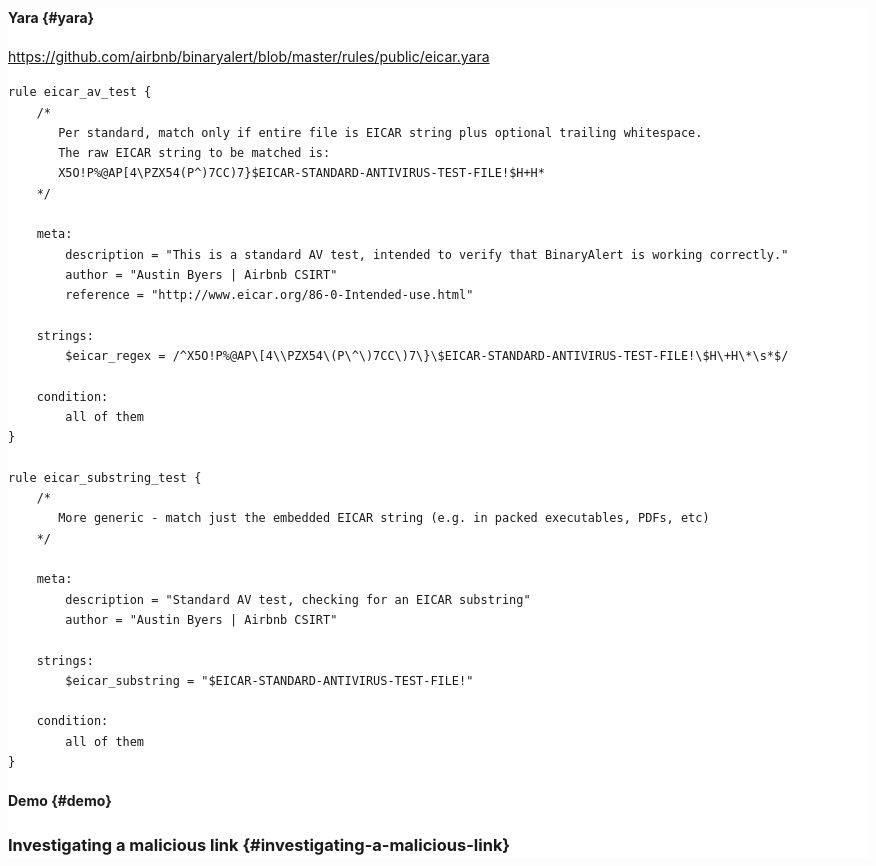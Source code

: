 
#### Yara {#yara}

<https://github.com/airbnb/binaryalert/blob/master/rules/public/eicar.yara>

```yara
rule eicar_av_test {
    /*
       Per standard, match only if entire file is EICAR string plus optional trailing whitespace.
       The raw EICAR string to be matched is:
       X5O!P%@AP[4\PZX54(P^)7CC)7}$EICAR-STANDARD-ANTIVIRUS-TEST-FILE!$H+H*
    */

    meta:
        description = "This is a standard AV test, intended to verify that BinaryAlert is working correctly."
        author = "Austin Byers | Airbnb CSIRT"
        reference = "http://www.eicar.org/86-0-Intended-use.html"

    strings:
        $eicar_regex = /^X5O!P%@AP\[4\\PZX54\(P\^\)7CC\)7\}\$EICAR-STANDARD-ANTIVIRUS-TEST-FILE!\$H\+H\*\s*$/

    condition:
        all of them
}

rule eicar_substring_test {
    /*
       More generic - match just the embedded EICAR string (e.g. in packed executables, PDFs, etc)
    */

    meta:
        description = "Standard AV test, checking for an EICAR substring"
        author = "Austin Byers | Airbnb CSIRT"

    strings:
        $eicar_substring = "$EICAR-STANDARD-ANTIVIRUS-TEST-FILE!"

    condition:
        all of them
}
```


#### Demo {#demo}

<iframe src="https://archive.org/embed/20250528-file-analysis" width="640" height="480" frameborder="0" webkitallowfullscreen="true" mozallowfullscreen="true" allowfullscreen></iframe>


### Investigating a malicious link {#investigating-a-malicious-link}
